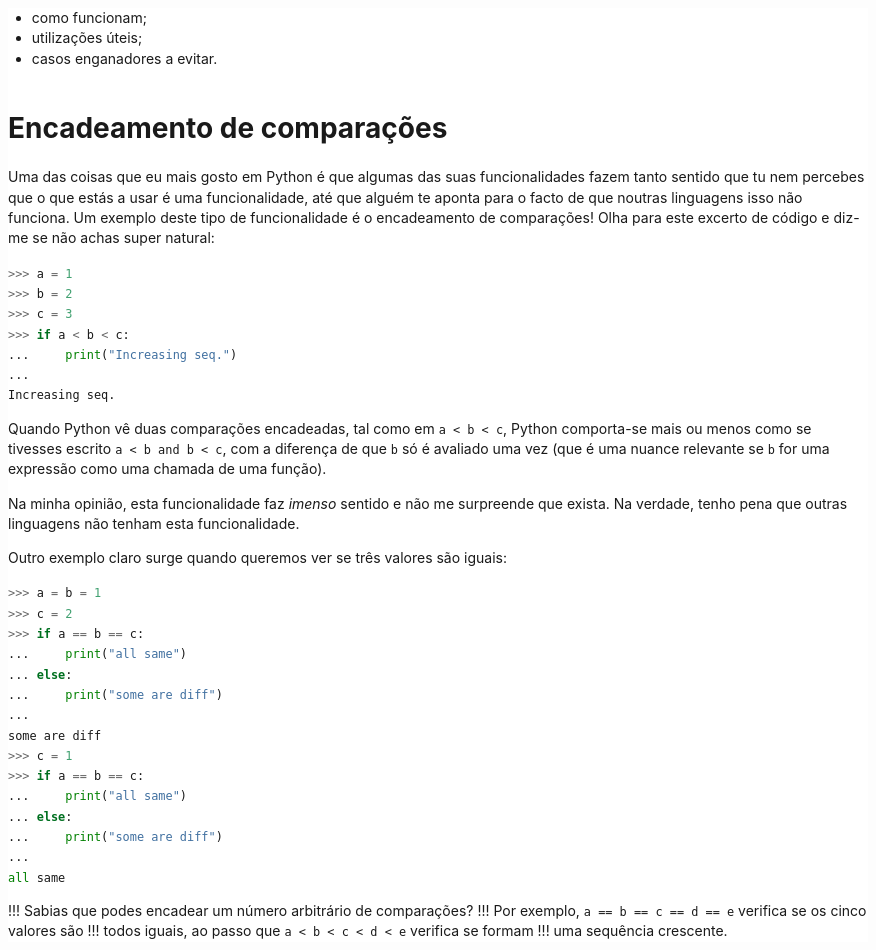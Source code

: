  - como funcionam;
 - utilizações úteis;
 - casos enganadores a evitar.


# Encadeamento de comparações

Uma das coisas que eu mais gosto em Python é que algumas das suas funcionalidades
fazem tanto sentido que tu nem percebes que o que estás a usar é uma funcionalidade,
até que alguém te aponta para o facto de que noutras linguagens isso não funciona.
Um exemplo deste tipo de funcionalidade é o encadeamento de comparações!
Olha para este excerto de código e diz-me se não achas super natural:

```py
>>> a = 1
>>> b = 2
>>> c = 3
>>> if a < b < c:
...     print("Increasing seq.")
... 
Increasing seq.
```

Quando Python vê duas comparações encadeadas, tal como em `a < b < c`,
Python comporta-se mais ou menos como se tivesses escrito `a < b and b < c`,
com a diferença de que `b` só é avaliado uma vez (que é uma nuance relevante
se `b` for uma expressão como uma chamada de uma função).

Na minha opinião, esta funcionalidade faz *imenso* sentido e não me surpreende
que exista.
Na verdade, tenho pena que outras linguagens não tenham esta funcionalidade.

Outro exemplo claro surge quando queremos ver se três valores são iguais:

```py
>>> a = b = 1
>>> c = 2
>>> if a == b == c:
...     print("all same")
... else:
...     print("some are diff")
... 
some are diff
>>> c = 1
>>> if a == b == c:
...     print("all same")
... else:
...     print("some are diff")
... 
all same
```

!!! Sabias que podes encadear um número arbitrário de comparações?
!!! Por exemplo, `a == b == c == d == e` verifica se os cinco valores são
!!! todos iguais, ao passo que `a < b < c < d < e` verifica se formam
!!! uma sequência crescente.
